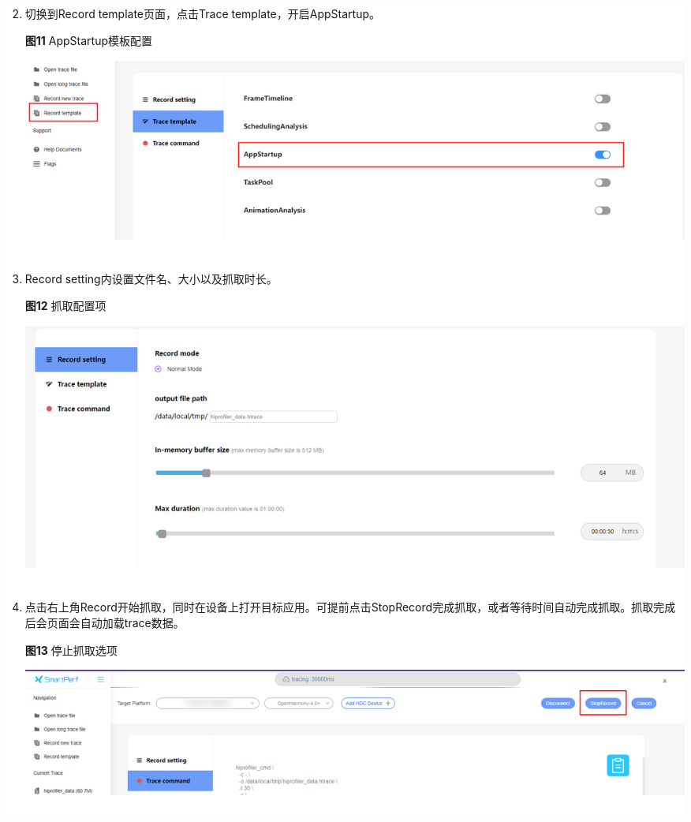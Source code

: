 2. 切换到Record template页面，点击Trace template，开启AppStartup。

	**图11** AppStartup模板配置

	![](./figures/smartperf-host-using-11.png) 

3. Record setting内设置文件名、大小以及抓取时长。

	**图12** 抓取配置项

	![](./figures/smartperf-host-using-12.png) 

4. 点击右上角Record开始抓取，同时在设备上打开目标应用。可提前点击StopRecord完成抓取，或者等待时间自动完成抓取。抓取完成后会页面会自动加载trace数据。

	**图13** 停止抓取选项

	![](./figures/smartperf-host-using-13.png) 
